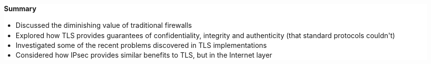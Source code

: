 **Summary**

  - Discussed the diminishing value of traditional firewalls
  - Explored how TLS provides guarantees of confidentiality, integrity
    and authenticity (that standard protocols couldn't)
  - Investigated some of the recent problems discovered in TLS
    implementations
  - Considered how IPsec provides similar benefits to TLS, but in the
    Internet layer
